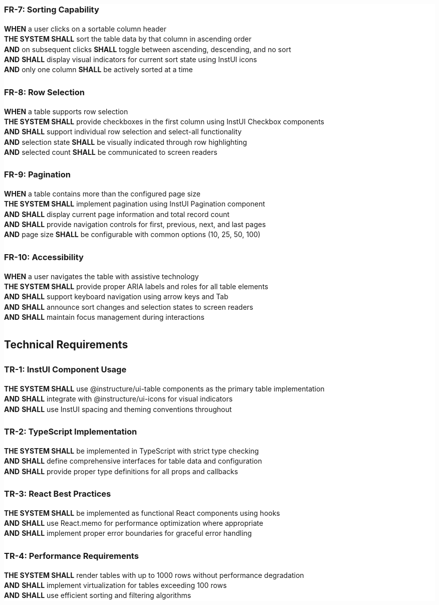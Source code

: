 ### FR-7: Sorting Capability
**WHEN** a user clicks on a sortable column header  
**THE SYSTEM SHALL** sort the table data by that column in ascending order  
**AND** on subsequent clicks **SHALL** toggle between ascending, descending, and no sort  
**AND** **SHALL** display visual indicators for current sort state using InstUI icons  
**AND** only one column **SHALL** be actively sorted at a time

### FR-8: Row Selection
**WHEN** a table supports row selection  
**THE SYSTEM SHALL** provide checkboxes in the first column using InstUI Checkbox components  
**AND** **SHALL** support individual row selection and select-all functionality  
**AND** selection state **SHALL** be visually indicated through row highlighting  
**AND** selected count **SHALL** be communicated to screen readers

### FR-9: Pagination
**WHEN** a table contains more than the configured page size  
**THE SYSTEM SHALL** implement pagination using InstUI Pagination component  
**AND** **SHALL** display current page information and total record count  
**AND** **SHALL** provide navigation controls for first, previous, next, and last pages  
**AND** page size **SHALL** be configurable with common options (10, 25, 50, 100)

### FR-10: Accessibility
**WHEN** a user navigates the table with assistive technology  
**THE SYSTEM SHALL** provide proper ARIA labels and roles for all table elements  
**AND** **SHALL** support keyboard navigation using arrow keys and Tab  
**AND** **SHALL** announce sort changes and selection states to screen readers  
**AND** **SHALL** maintain focus management during interactions

## Technical Requirements

### TR-1: InstUI Component Usage
**THE SYSTEM SHALL** use @instructure/ui-table components as the primary table implementation  
**AND** **SHALL** integrate with @instructure/ui-icons for visual indicators  
**AND** **SHALL** use InstUI spacing and theming conventions throughout

### TR-2: TypeScript Implementation
**THE SYSTEM SHALL** be implemented in TypeScript with strict type checking  
**AND** **SHALL** define comprehensive interfaces for table data and configuration  
**AND** **SHALL** provide proper type definitions for all props and callbacks

### TR-3: React Best Practices
**THE SYSTEM SHALL** be implemented as functional React components using hooks  
**AND** **SHALL** use React.memo for performance optimization where appropriate  
**AND** **SHALL** implement proper error boundaries for graceful error handling

### TR-4: Performance Requirements
**THE SYSTEM SHALL** render tables with up to 1000 rows without performance degradation  
**AND** **SHALL** implement virtualization for tables exceeding 100 rows  
**AND** **SHALL** use efficient sorting and filtering algorithms
